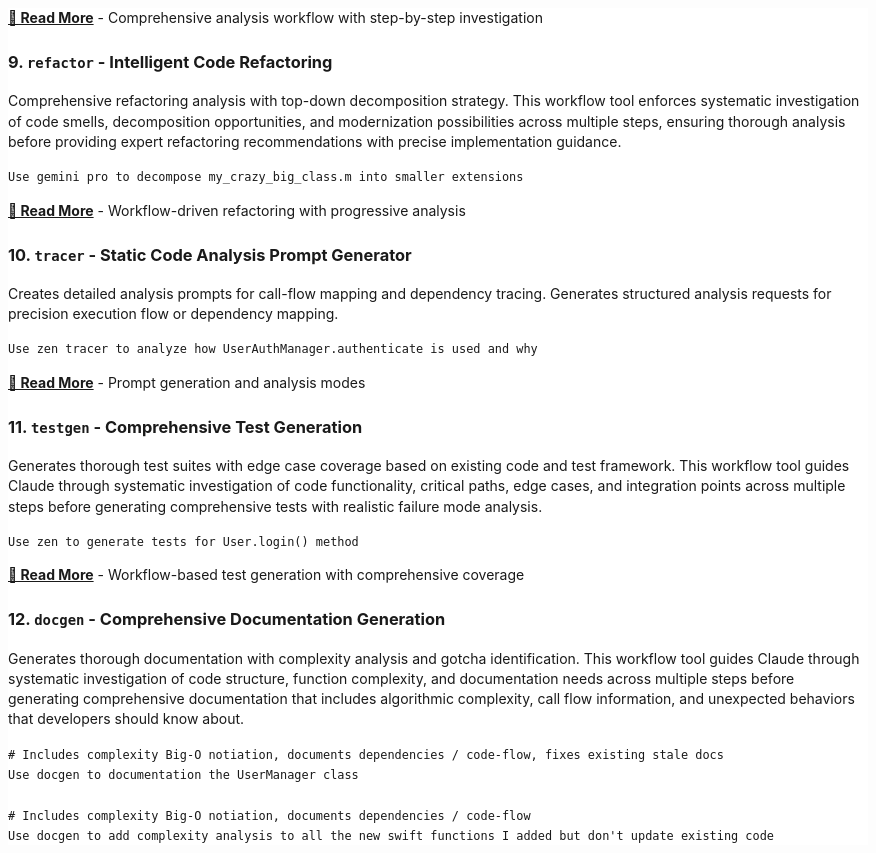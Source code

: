 **[📖 Read More](docs/tools/analyze.md)** - Comprehensive analysis workflow with step-by-step investigation

### 9. `refactor` - Intelligent Code Refactoring
Comprehensive refactoring analysis with top-down decomposition strategy. This workflow tool enforces systematic investigation of code smells, decomposition opportunities, and modernization possibilities across multiple steps, ensuring thorough analysis before providing expert refactoring recommendations with precise implementation guidance.

```
Use gemini pro to decompose my_crazy_big_class.m into smaller extensions
```

**[📖 Read More](docs/tools/refactor.md)** - Workflow-driven refactoring with progressive analysis

### 10. `tracer` - Static Code Analysis Prompt Generator
Creates detailed analysis prompts for call-flow mapping and dependency tracing. Generates structured analysis requests for precision execution flow or dependency mapping.

```
Use zen tracer to analyze how UserAuthManager.authenticate is used and why
```

**[📖 Read More](docs/tools/tracer.md)** - Prompt generation and analysis modes

### 11. `testgen` - Comprehensive Test Generation
Generates thorough test suites with edge case coverage based on existing code and test framework. This workflow tool guides Claude through systematic investigation of code functionality, critical paths, edge cases, and integration points across multiple steps before generating comprehensive tests with realistic failure mode analysis.

```
Use zen to generate tests for User.login() method
```

**[📖 Read More](docs/tools/testgen.md)** - Workflow-based test generation with comprehensive coverage

### 12. `docgen` - Comprehensive Documentation Generation
Generates thorough documentation with complexity analysis and gotcha identification. This workflow tool guides Claude through systematic investigation of code structure, function complexity, and documentation needs across multiple steps before generating comprehensive documentation that includes algorithmic complexity, call flow information, and unexpected behaviors that developers should know about.

```
# Includes complexity Big-O notiation, documents dependencies / code-flow, fixes existing stale docs 
Use docgen to documentation the UserManager class

# Includes complexity Big-O notiation, documents dependencies / code-flow
Use docgen to add complexity analysis to all the new swift functions I added but don't update existing code
```
